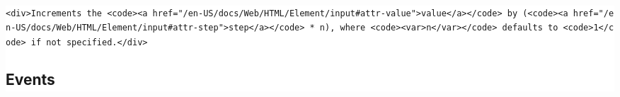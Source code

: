     <div>Increments the <code><a href="/en-US/docs/Web/HTML/Element/input#attr-value">value</a></code> by (<code><a href="/en-US/docs/Web/HTML/Element/input#attr-step">step</a></code> * n), where <code><var>n</var></code> defaults to <code>1</code> if not specified.</div>
  </li>
</ul>

## Events

